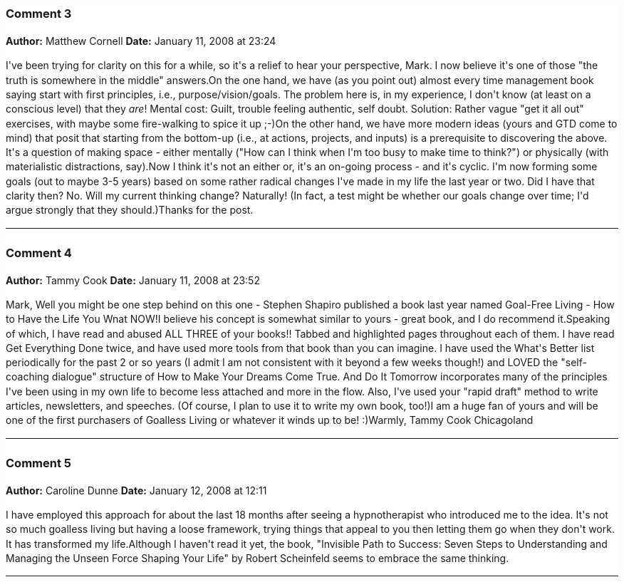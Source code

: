 
### Comment 3
**Author:** Matthew Cornell
**Date:** January 11, 2008 at 23:24

I've been trying for clarity on this for a while, so it's a relief to hear your perspective, Mark. I now believe it's one of those "the truth is somewhere in the middle" answers.On the one hand, we have (as you point out) almost every time management book saying start with first principles, i.e., purpose/vision/goals. The problem here is, in my experience, I don't know (at least on a conscious level) that they *are*! Mental cost: Guilt, trouble feeling authentic, self doubt. Solution: Rather vague "get it all out" exercises, with maybe some fire-walking to spice it up ;-)On the other hand, we have more modern ideas (yours and GTD come to mind) that posit that starting from the bottom-up (i.e., at actions, projects, and inputs) is a prerequisite to discovering the above. It's a question of making space - either mentally ("How can I think when I'm too busy to make time to think?") or physically (with materialistic distractions, say).Now I think it's not an either or, it's an on-going process - and it's cyclic. I'm now forming some goals (out to maybe 3-5 years) based on some rather radical changes I've made in my life the last year or two. Did I have that clarity then? No. Will my current thinking change? Naturally! (In fact, a test might be whether our goals change over time; I'd argue strongly that they should.)Thanks for the post.

---

### Comment 4
**Author:** Tammy Cook
**Date:** January 11, 2008 at 23:52

Mark,
Well you might be one step behind on this one - Stephen Shapiro published a book last year named Goal-Free Living - How to Have the Life You Wnat NOW!I believe his concept is somewhat similar to yours - great book, and I do recommend it.Speaking of which, I have read and abused ALL THREE of your books!! Tabbed and highlighted pages throughout each of them. I have read Get Everything Done twice, and have used more tools from that book than you can imagine. I have used the What's Better list periodically for the past 2 or so years (I admit I am not consistent with it beyond a few weeks though!) and LOVED the "self-coaching dialogue" structure of How to Make Your Dreams Come True. And Do It Tomorrow incorporates many of the principles I've been using in my own life to become less attached and more in the flow. Also, I've used your "rapid draft" method to write articles, newsletters, and speeches. (Of course, I plan to use it to write my own book, too!)I am a huge fan of yours and will be one of the first purchasers of Goalless Living or whatever it winds up to be! :)Warmly,
Tammy Cook
Chicagoland

---

### Comment 5
**Author:** Caroline Dunne
**Date:** January 12, 2008 at 12:11

I have employed this approach for about the last 18 months after seeing a hypnotherapist who introduced me to the idea. It's not so much goalless living but having a loose framework, trying things that appeal to you then letting them go when they don't work. It has transformed my life.Although I haven't read it yet, the book, "Invisible Path to Success: Seven Steps to Understanding and Managing the Unseen Force Shaping Your Life" by Robert Scheinfeld seems to embrace the same thinking.

---